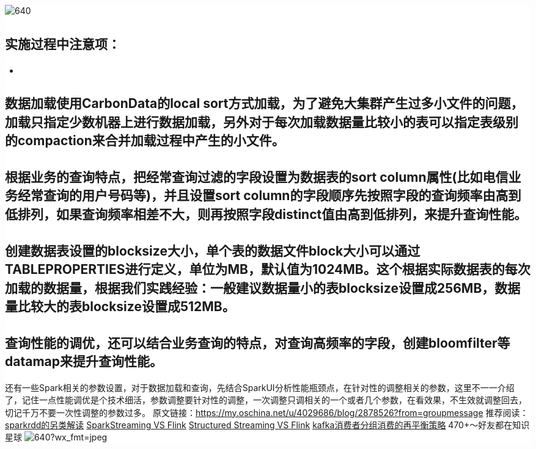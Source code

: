![640](https://ss.csdn.net/p?https://mmbiz.qpic.cn/mmbiz_png/adI0ApTVBFVuCO4vRawMAEeXVmrwk3W98pSVnJZ27G8bC13vLiaQnzKlNxSTyt4op8vCAk8crYjx5LSFEW87Upg/640)
## 实施过程中注意项：
- 
数据加载使用CarbonData的local sort方式加载，为了避免大集群产生过多小文件的问题，加载只指定少数机器上进行数据加载，另外对于每次加载数据量比较小的表可以指定表级别的compaction来合并加载过程中产生的小文件。
- 
根据业务的查询特点，把经常查询过滤的字段设置为数据表的sort column属性(比如电信业务经常查询的用户号码等)，并且设置sort column的字段顺序先按照字段的查询频率由高到低排列，如果查询频率相差不大，则再按照字段distinct值由高到低排列，来提升查询性能。
- 
创建数据表设置的blocksize大小，单个表的数据文件block大小可以通过TABLEPROPERTIES进行定义，单位为MB，默认值为1024MB。这个根据实际数据表的每次加载的数据量，根据我们实践经验：一般建议数据量小的表blocksize设置成256MB，数据量比较大的表blocksize设置成512MB。
- 
查询性能的调优，还可以结合业务查询的特点，对查询高频率的字段，创建bloomfilter等datamap来提升查询性能。
- 
还有一些Spark相关的参数设置，对于数据加载和查询，先结合SparkUI分析性能瓶颈点，在针对性的调整相关的参数，这里不一一介绍了，记住一点性能调优是个技术细活，参数调整要针对性的调整，一次调整只调相关的一个或者几个参数，在看效果，不生效就调整回去，切记千万不要一次性调整的参数过多。
原文链接：https://my.oschina.net/u/4029686/blog/2878526?from=groupmessage
推荐阅读：
[sparkrdd的另类解读](http://mp.weixin.qq.com/s?__biz=MzA3MDY0NTMxOQ==&mid=2247486098&idx=1&sn=ecc9682268acd51befc333929675c592&chksm=9f38e9baa84f60ac63c29f2de8cdb8fe6f30de92963128c2be61e23cff200670b567327ce9a6&scene=21#wechat_redirect)
[SparkStreaming VS Flink](http://mp.weixin.qq.com/s?__biz=MzA3MDY0NTMxOQ==&mid=2247486214&idx=1&sn=8bd44797a23c9350c8884213e82c3830&chksm=9f38e82ea84f6138774af6bdbdd6e5332e8c98e97a5b0dea83de295c779026426ab458e05f2b&scene=21#wechat_redirect)
[Structured Streaming VS Flink](http://mp.weixin.qq.com/s?__biz=MzA3MDY0NTMxOQ==&mid=2247486237&idx=1&sn=427e452f78f725c535b450eb759173ea&chksm=9f38e835a84f6123c697e76bf4a3a2e77ddb09af433e958f1206a2aba897608675eccb973f93&scene=21#wechat_redirect)
[kafka消费者分组消费的再平衡策略](http://mp.weixin.qq.com/s?__biz=MzA3MDY0NTMxOQ==&mid=2247486159&idx=1&sn=ddd255b089f3052dec3aacfbcd5dd8ea&chksm=9f38e9e7a84f60f18a84d77f7788074aa36ba130dc292b62023e139b0c136ff1018c7bc68dd8&scene=21#wechat_redirect)
470+～好友都在知识星球
![640?wx_fmt=jpeg](https://ss.csdn.net/p?https://mmbiz.qpic.cn/mmbiz_jpg/adI0ApTVBFUibDu2gaX89M600Ip3MDrVY0ibqsWg1gHuTdGCX1QfbyyCPlf31gLQna9OvNyRsBaByXsZrZeqibtVQ/640?wx_fmt=jpeg)

